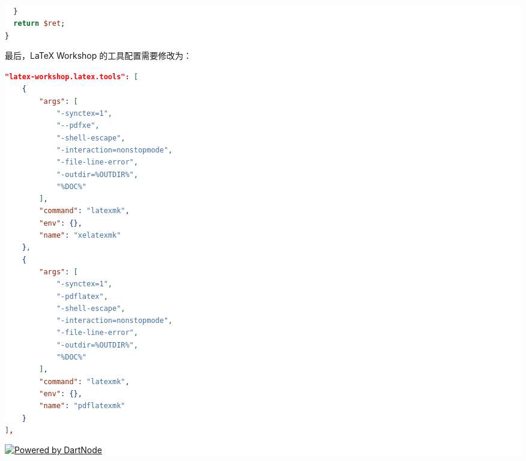 ```perl
  }
  return $ret;
}
```

最后，LaTeX Workshop 的工具配置需要修改为：

```json
"latex-workshop.latex.tools": [
    {
        "args": [
            "-synctex=1",
            "--pdfxe",
            "-shell-escape",
            "-interaction=nonstopmode",
            "-file-line-error",
            "-outdir=%OUTDIR%",
            "%DOC%"
        ],
        "command": "latexmk",
        "env": {},
        "name": "xelatexmk"
    },
    {
        "args": [
            "-synctex=1",
            "-pdflatex",
            "-shell-escape",
            "-interaction=nonstopmode",
            "-file-line-error",
            "-outdir=%OUTDIR%",
            "%DOC%"
        ],
        "command": "latexmk",
        "env": {},
        "name": "pdflatexmk"
    }
],
```
[![Powered by DartNode](https://dartnode.com/branding/DN-Open-Source-sm.png)](https://dartnode.com "Powered by DartNode - Free VPS for Open Source")
